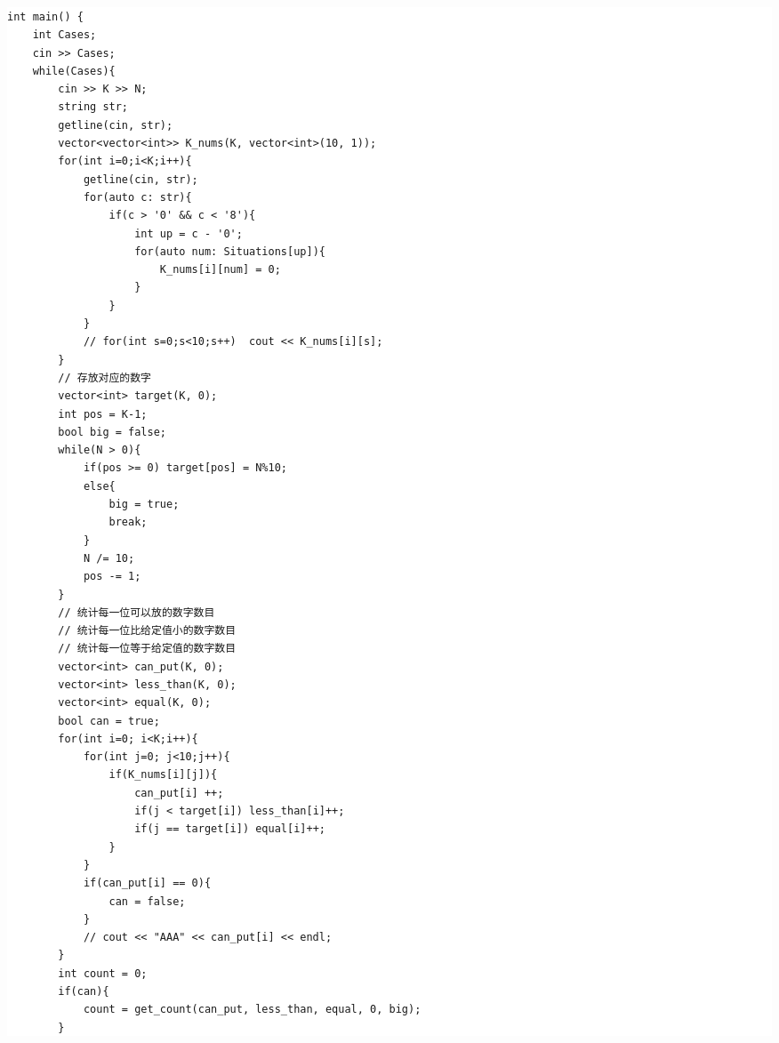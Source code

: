     
    int main() {
        int Cases;
        cin >> Cases;
        while(Cases){
            cin >> K >> N;
            string str;
            getline(cin, str);
            vector<vector<int>> K_nums(K, vector<int>(10, 1));
            for(int i=0;i<K;i++){
                getline(cin, str);
                for(auto c: str){
                    if(c > '0' && c < '8'){
                        int up = c - '0';
                        for(auto num: Situations[up]){
                            K_nums[i][num] = 0;
                        }
                    }
                }
                // for(int s=0;s<10;s++)  cout << K_nums[i][s];
            }
            // 存放对应的数字
            vector<int> target(K, 0);
            int pos = K-1;
            bool big = false;
            while(N > 0){
                if(pos >= 0) target[pos] = N%10;
                else{
                    big = true;
                    break;
                }
                N /= 10;
                pos -= 1;
            }
            // 统计每一位可以放的数字数目
            // 统计每一位比给定值小的数字数目
            // 统计每一位等于给定值的数字数目
            vector<int> can_put(K, 0);
            vector<int> less_than(K, 0);
            vector<int> equal(K, 0);
            bool can = true;
            for(int i=0; i<K;i++){
                for(int j=0; j<10;j++){
                    if(K_nums[i][j]){
                        can_put[i] ++;
                        if(j < target[i]) less_than[i]++;
                        if(j == target[i]) equal[i]++;
                    }
                }
                if(can_put[i] == 0){
                    can = false;
                }
                // cout << "AAA" << can_put[i] << endl;
            }
            int count = 0;
            if(can){
                count = get_count(can_put, less_than, equal, 0, big);
            }
    

[1]: http://7xrlu9.com1.z0.glb.clouddn.com/C++_OJ_1.png
[2]: http://7xrlu9.com1.z0.glb.clouddn.com/C++_OJ_2.png
[3]: http://7xrlu9.com1.z0.glb.clouddn.com/C++_OJ_3.png